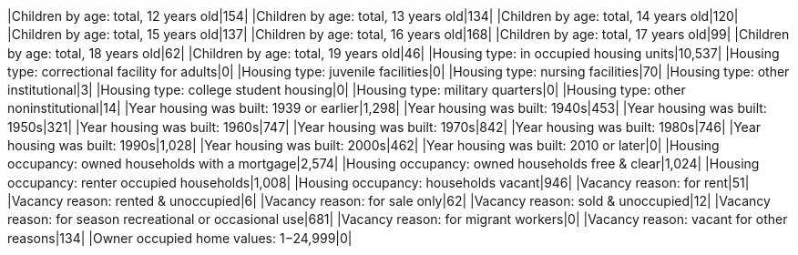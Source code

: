 |Children by age: total, 12 years old|154|
|Children by age: total, 13 years old|134|
|Children by age: total, 14 years old|120|
|Children by age: total, 15 years old|137|
|Children by age: total, 16 years old|168|
|Children by age: total, 17 years old|99|
|Children by age: total, 18 years old|62|
|Children by age: total, 19 years old|46|
|Housing type: in occupied housing units|10,537|
|Housing type: correctional facility for adults|0|
|Housing type: juvenile facilities|0|
|Housing type: nursing facilities|70|
|Housing type: other institutional|3|
|Housing type: college student housing|0|
|Housing type: military quarters|0|
|Housing type: other noninstitutional|14|
|Year housing was built: 1939 or earlier|1,298|
|Year housing was built: 1940s|453|
|Year housing was built: 1950s|321|
|Year housing was built: 1960s|747|
|Year housing was built: 1970s|842|
|Year housing was built: 1980s|746|
|Year housing was built: 1990s|1,028|
|Year housing was built: 2000s|462|
|Year housing was built: 2010 or later|0|
|Housing occupancy: owned households with a mortgage|2,574|
|Housing occupancy: owned households free & clear|1,024|
|Housing occupancy: renter occupied households|1,008|
|Housing occupancy: households vacant|946|
|Vacancy reason: for rent|51|
|Vacancy reason: rented & unoccupied|6|
|Vacancy reason: for sale only|62|
|Vacancy reason: sold & unoccupied|12|
|Vacancy reason: for season recreational or occasional use|681|
|Vacancy reason: for migrant workers|0|
|Vacancy reason: vacant for other reasons|134|
|Owner occupied home values: $1-$24,999|0|